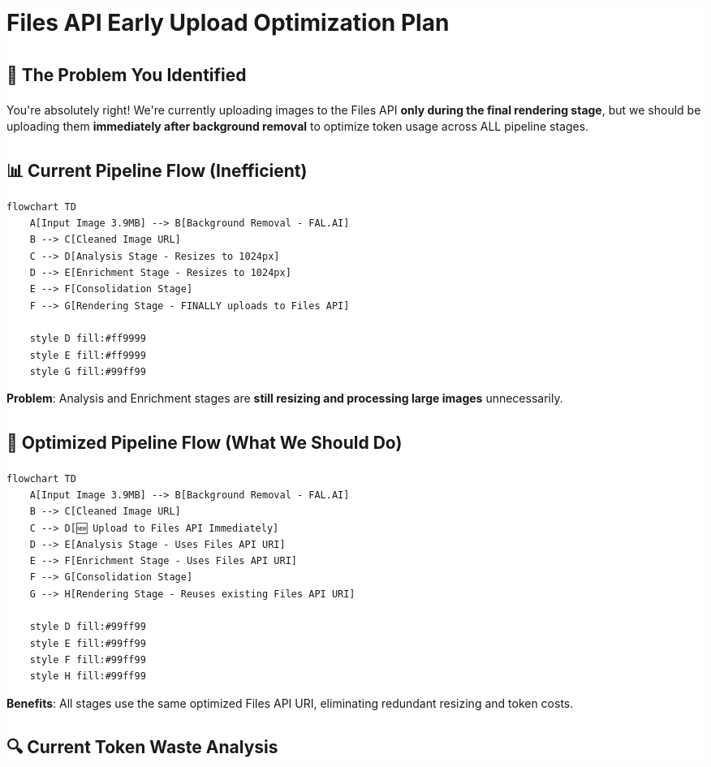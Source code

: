 # Files API Early Upload Optimization Plan

## 🎯 **The Problem You Identified**

You're absolutely right! We're currently uploading images to the Files API **only during the final rendering stage**, but we should be uploading them **immediately after background removal** to optimize token usage across ALL pipeline stages.

## 📊 **Current Pipeline Flow (Inefficient)**

```mermaid
flowchart TD
    A[Input Image 3.9MB] --> B[Background Removal - FAL.AI]
    B --> C[Cleaned Image URL]
    C --> D[Analysis Stage - Resizes to 1024px]
    D --> E[Enrichment Stage - Resizes to 1024px] 
    E --> F[Consolidation Stage]
    F --> G[Rendering Stage - FINALLY uploads to Files API]
    
    style D fill:#ff9999
    style E fill:#ff9999
    style G fill:#99ff99
```

**Problem**: Analysis and Enrichment stages are **still resizing and processing large images** unnecessarily.

## 🚀 **Optimized Pipeline Flow (What We Should Do)**

```mermaid
flowchart TD
    A[Input Image 3.9MB] --> B[Background Removal - FAL.AI]
    B --> C[Cleaned Image URL]
    C --> D[🆕 Upload to Files API Immediately]
    D --> E[Analysis Stage - Uses Files API URI]
    E --> F[Enrichment Stage - Uses Files API URI]
    F --> G[Consolidation Stage]
    G --> H[Rendering Stage - Reuses existing Files API URI]
    
    style D fill:#99ff99
    style E fill:#99ff99
    style F fill:#99ff99
    style H fill:#99ff99
```

**Benefits**: All stages use the same optimized Files API URI, eliminating redundant resizing and token costs.

## 🔍 **Current Token Waste Analysis**
